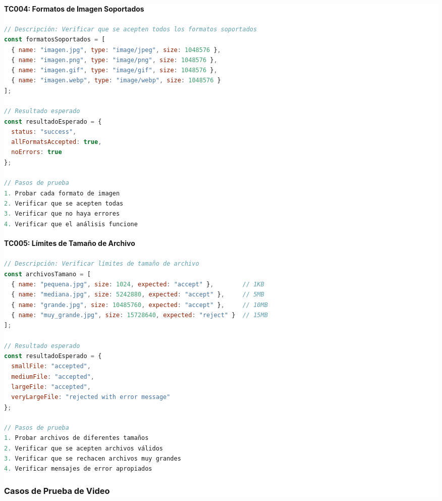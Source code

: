 #### TC004: Formatos de Imagen Soportados

```javascript
// Descripción: Verificar que se acepten todos los formatos soportados
const formatosSoportados = [
  { name: "imagen.jpg", type: "image/jpeg", size: 1048576 },
  { name: "imagen.png", type: "image/png", size: 1048576 },
  { name: "imagen.gif", type: "image/gif", size: 1048576 },
  { name: "imagen.webp", type: "image/webp", size: 1048576 }
];

// Resultado esperado
const resultadoEsperado = {
  status: "success",
  allFormatsAccepted: true,
  noErrors: true
};

// Pasos de prueba
1. Probar cada formato de imagen
2. Verificar que se acepten todas
3. Verificar que no haya errores
4. Verificar que el análisis funcione
```

#### TC005: Límites de Tamaño de Archivo

```javascript
// Descripción: Verificar límites de tamaño de archivo
const archivosTamano = [
  { name: "pequena.jpg", size: 1024, expected: "accept" },        // 1KB
  { name: "mediana.jpg", size: 5242880, expected: "accept" },     // 5MB
  { name: "grande.jpg", size: 10485760, expected: "accept" },     // 10MB
  { name: "muy_grande.jpg", size: 15728640, expected: "reject" }  // 15MB
];

// Resultado esperado
const resultadoEsperado = {
  smallFile: "accepted",
  mediumFile: "accepted",
  largeFile: "accepted",
  veryLargeFile: "rejected with error message"
};

// Pasos de prueba
1. Probar archivos de diferentes tamaños
2. Verificar que se acepten archivos válidos
3. Verificar que se rechacen archivos muy grandes
4. Verificar mensajes de error apropiados
```

### Casos de Prueba de Video
